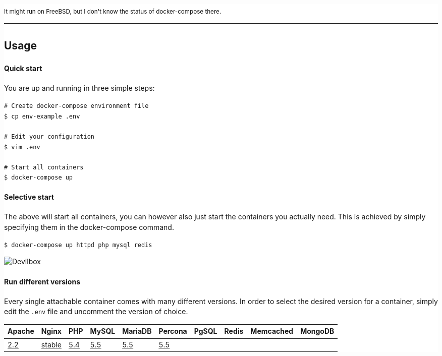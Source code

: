<sub>It might run on FreeBSD, but I don't know the status of docker-compose there.</sub>


---


## Usage

#### Quick start

You are up and running in three simple steps:

```shell
# Create docker-compose environment file
$ cp env-example .env

# Edit your configuration
$ vim .env

# Start all containers
$ docker-compose up
```

#### Selective start

The above will start all containers, you can however also just start the containers you actually need. This is achieved by simply specifying them in the docker-compose command.

```shell
$ docker-compose up httpd php mysql redis
```
![Devilbox](docs/img/devilbox-dash-01.png)

#### Run different versions

Every single attachable container comes with many different versions. In order to select the desired version for a container, simply edit the `.env` file and uncomment the version of choice.

<table>
  <thead>
    <tr>
      <th>Apache</th>
      <th>Nginx</th>
      <th>PHP</th>
      <th>MySQL</th>
      <th>MariaDB</th>
      <th>Percona</th>
      <th>PgSQL</th>
      <th>Redis</th>
      <th>Memcached</th>
      <th>MongoDB</th>
    </tr>
  </thead>
  <tbody>
    <tr>
      <td><a target="_blank" title="Apache 2.2"       href="https://github.com/cytopia/docker-apache-2.2">2.2</a></td>
      <td><a target="_blank" title="Nginx stable"     href="https://github.com/cytopia/docker-nginx-stable">stable</a></td>
      <td><a target="_blank" title="PHP 5.4"          href="https://github.com/cytopia/docker-php-fpm-5.4">5.4</a></td>
      <td><a target="_blank" title="MySQL 5.5"        href="https://github.com/cytopia/docker-mysql-5.5">5.5</a></td>
      <td><a target="_blank" title="MariaDB 5.5"      href="https://github.com/cytopia/docker-mariadb-5.5">5.5</a></td>
      <td><a target="_blank" title="PerconaDB 5.5"    href="https://github.com/cytopia/docker-percona-5.5">5.5</a></td>